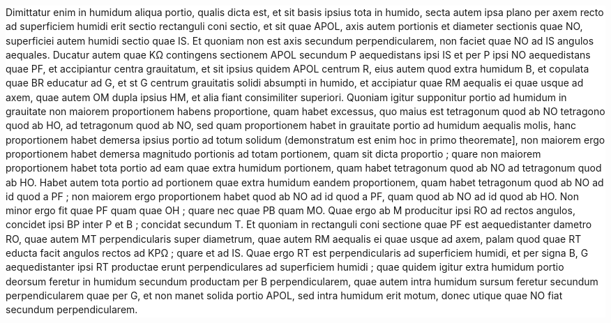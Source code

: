 <pb n="32"/>
<p>Dimittatur enim in humidum aliqua portio, qualis
dicta est, et sit basis ipsius tota in humido, secta
autem ipsa plano per axem recto ad superficiem
humidi erit sectio rectanguli coni sectio, et sit quae
<lb n="5"/> APOL, axis autem <add cause="omitted">portionis</add> et diameter sectionis
quae NO, superficiei autem humidi sectio quae IS.
Et quoniam non est axis secundum perpendicularem,
non faciet quae NO ad IS angulos aequales. Ducatur
autem quae ΚΩ contingens sectionem APOL secundum
<lb n="10"/> P aequedistans ipsi IS et per P ipsi NO aequedistans
quae ΡF, et accipiantur centra grauitatum, et sit
ipsius quidem AΡOL centrum R, eius autem quod
extra humidum B, et copulata quae BR educatur
ad G, et st G centrum grauitatis solidi absumpti
<lb n="15"/> in humido, et accipiatur quae RM aequalis ei quae
usque ad axem, quae autem OM dupla ipsius HM,
et alia fiant consimiliter superiori. Quoniam igitur
supponitur portio ad humidum in grauitate non
maiorem proportionem habens proportione, quam
<lb n="20"/> habet excessus, quo maius est tetragonum quod
ab NO tetragono quod ab HO, ad tetragonum quod
ab NO, sed quam proportionem habet in grauitate
portio ad humidum aequalis molis, hanc proportionem
habet demersa ipsius portio ad totum solidum
<lb n="25"/> (demonstratum est enim hoc in primo theoremate],
non maiorem ergo proportionem habet demersa
magnitudo portionis ad totam portionem, quam sit
dicta proportio ; quare non maiorem proportionem
habet tota portio ad eam quae extra humidum
<lb n="30"/> portionem, quam habet tetragonum quod ab NO

<pb n="33"/>
ad tetragonum quod ab HO. Habet autem tota portio
ad portionem quae extra humidum eandem proportionem,
quam habet tetragonum quod ab NO ad id
quod a PF ; non maiorem ergo proportionem habet
<lb n="5"/> quod ab NO ad id quod a PF, quam quod ab NO ad
id quod ab HO. Non minor ergo fit quae PF quam
quae OH ; quare nec quae PB quam MO. Quae ergo
ab M producitur ipsi RO ad rectos angulos, concidet
ipsi BP inter P et B ; concidat secundum Τ. Et quoniam
<lb n="10"/> in rectanguli coni sectione quae PF est aequedistanter
dametro RO, quae autem MT perpendicularis super
diametrum, quae autem RM aequalis ei quae usque
ad axem, palam quod quae RT educta facit angulos
rectos ad ΚΡΩ ; quare et ad IS. Quae ergo RT est
<lb n="15"/> perpendicularis ad superficiem humidi, et per signa B,
G aequedistanter ipsi RT productae erunt perpendiculares
ad superficiem humidi ; quae quidem
igitur extra humidum portio deorsum feretur in
humidum secundum productam per B perpendicularem,
<lb n="20"/> quae autem intra humidum sursum feretur
secundum perpendicularem quae per G, et non
manet solida portio APOL, sed intra humidum erit
motum, donec utique quae NO fiat secundum
perpendicularem.</p>
